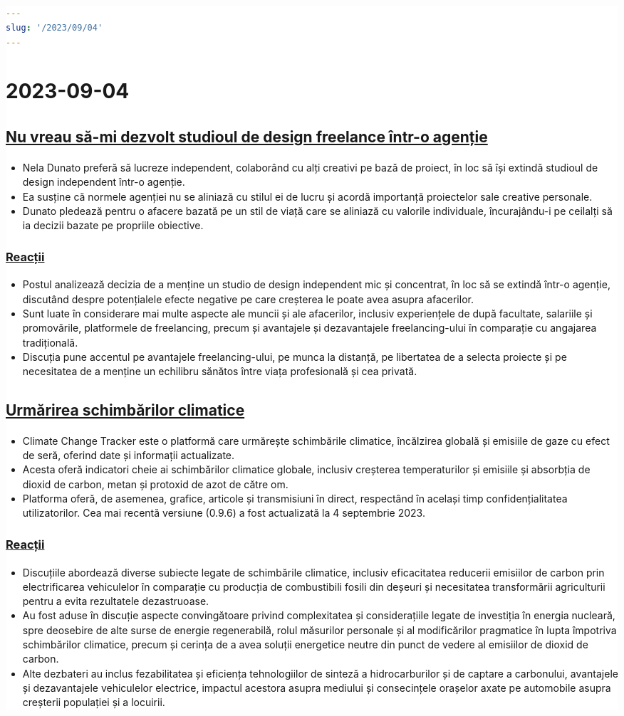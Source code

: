 ```yaml
---
slug: '/2023/09/04'
---
```


# 2023-09-04

## [Nu vreau să-mi dezvolt studioul de design freelance într-o agenție](https://neladunato.com/blog/why-wont-grow-freelance-studio-into-agency/)

- Nela Dunato preferă să lucreze independent, colaborând cu alți creativi pe bază de proiect, în loc să își extindă studioul de design independent într-o agenție.
- Ea susține că normele agenției nu se aliniază cu stilul ei de lucru și acordă importanță proiectelor sale creative personale.
- Dunato pledează pentru o afacere bazată pe un stil de viață care se aliniază cu valorile individuale, încurajându-i pe ceilalți să ia decizii bazate pe propriile obiective.

### [Reacții](https://news.ycombinator.com/item?id=37371084)

- Postul analizează decizia de a menține un studio de design independent mic și concentrat, în loc să se extindă într-o agenție, discutând despre potențialele efecte negative pe care creșterea le poate avea asupra afacerilor.
- Sunt luate în considerare mai multe aspecte ale muncii și ale afacerilor, inclusiv experiențele de după facultate, salariile și promovările, platformele de freelancing, precum și avantajele și dezavantajele freelancing-ului în comparație cu angajarea tradițională.
- Discuția pune accentul pe avantajele freelancing-ului, pe munca la distanță, pe libertatea de a selecta proiecte și pe necesitatea de a menține un echilibru sănătos între viața profesională și cea privată.

## [Urmărirea schimbărilor climatice](https://climatechangetracker.org)

- Climate Change Tracker este o platformă care urmărește schimbările climatice, încălzirea globală și emisiile de gaze cu efect de seră, oferind date și informații actualizate.
- Acesta oferă indicatori cheie ai schimbărilor climatice globale, inclusiv creșterea temperaturilor și emisiile și absorbția de dioxid de carbon, metan și protoxid de azot de către om.
- Platforma oferă, de asemenea, grafice, articole și transmisiuni în direct, respectând în același timp confidențialitatea utilizatorilor. Cea mai recentă versiune (0.9.6) a fost actualizată la 4 septembrie 2023.

### [Reacții](https://news.ycombinator.com/item?id=37370900)

- Discuțiile abordează diverse subiecte legate de schimbările climatice, inclusiv eficacitatea reducerii emisiilor de carbon prin electrificarea vehiculelor în comparație cu producția de combustibili fosili din deșeuri și necesitatea transformării agriculturii pentru a evita rezultatele dezastruoase.
- Au fost aduse în discuție aspecte convingătoare privind complexitatea și considerațiile legate de investiția în energia nucleară, spre deosebire de alte surse de energie regenerabilă, rolul măsurilor personale și al modificărilor pragmatice în lupta împotriva schimbărilor climatice, precum și cerința de a avea soluții energetice neutre din punct de vedere al emisiilor de dioxid de carbon.
- Alte dezbateri au inclus fezabilitatea și eficiența tehnologiilor de sinteză a hidrocarburilor și de captare a carbonului, avantajele și dezavantajele vehiculelor electrice, impactul acestora asupra mediului și consecințele orașelor axate pe automobile asupra creșterii populației și a locuirii.
